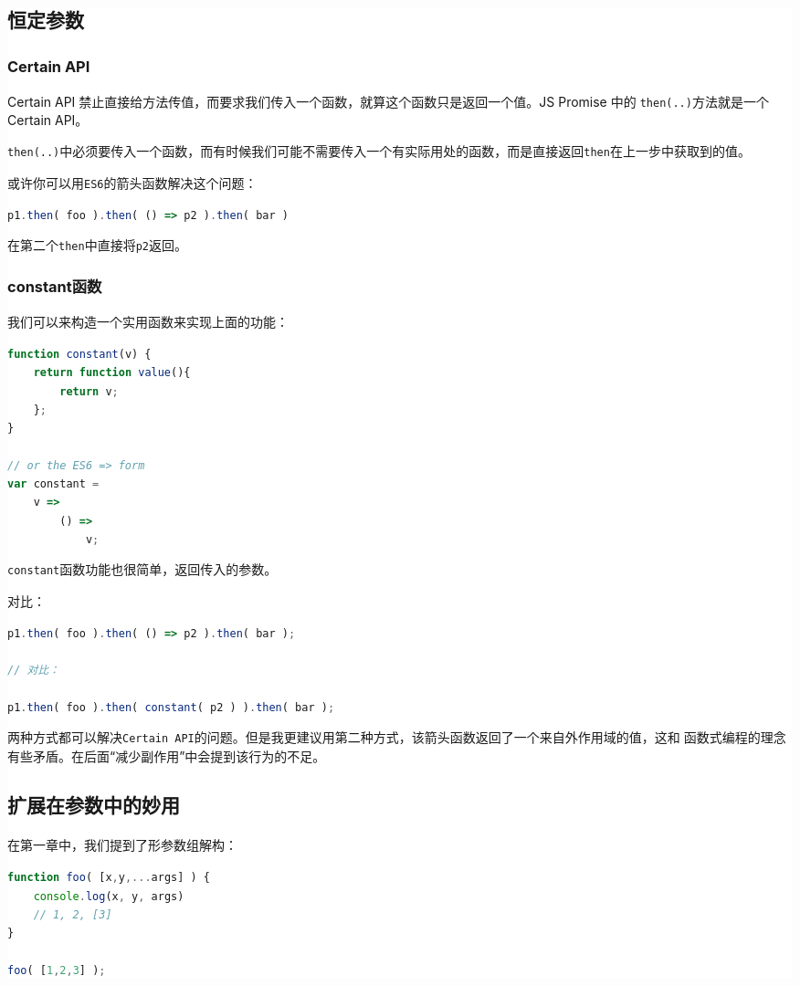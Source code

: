 ## 恒定参数

### Certain API

Certain API 禁止直接给方法传值，而要求我们传入一个函数，就算这个函数只是返回一个值。JS Promise 中的 `then(..)`方法就是一个 Certain API。

`then(..)`中必须要传入一个函数，而有时候我们可能不需要传入一个有实际用处的函数，而是直接返回`then`在上一步中获取到的值。

或许你可以用`ES6`的箭头函数解决这个问题：

```javascript
p1.then( foo ).then( () => p2 ).then( bar )
```

在第二个`then`中直接将`p2`返回。

### constant函数

我们可以来构造一个实用函数来实现上面的功能：

```javascript
function constant(v) {
	return function value(){
		return v;
	};
}

// or the ES6 => form
var constant =
	v =>
		() =>
			v;
```

`constant`函数功能也很简单，返回传入的参数。

对比：

```javascript
p1.then( foo ).then( () => p2 ).then( bar );

// 对比：

p1.then( foo ).then( constant( p2 ) ).then( bar );
```

两种方式都可以解决`Certain API`的问题。但是我更建议用第二种方式，该箭头函数返回了一个来自外作用域的值，这和 函数式编程的理念有些矛盾。在后面“减少副作用”中会提到该行为的不足。



## 扩展在参数中的妙用

在第一章中，我们提到了形参数组解构：

```javascript
function foo( [x,y,...args] ) {
	console.log(x, y, args)
	// 1, 2, [3]
}

foo( [1,2,3] );
```
